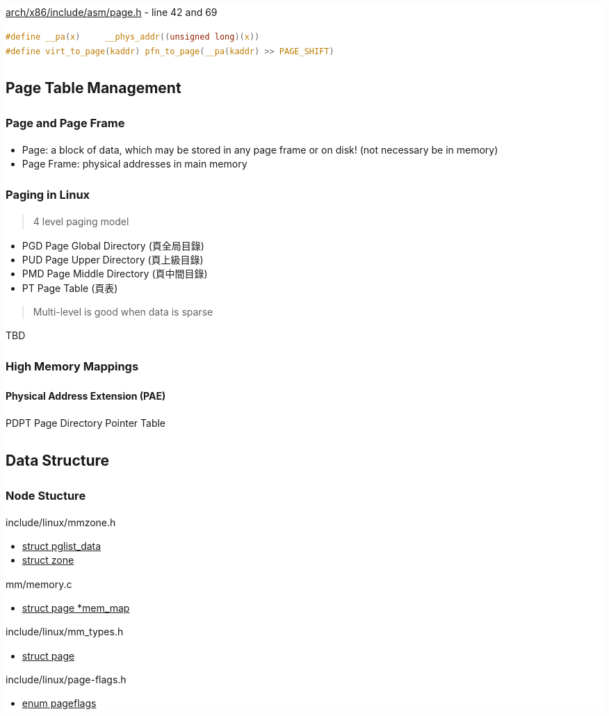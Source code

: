 [arch/x86/include/asm/page.h](https://github.com/torvalds/linux/blob/master/arch/x86/include/asm/page.h#L42) - line 42 and 69

```c
#define __pa(x)		__phys_addr((unsigned long)(x))
#define virt_to_page(kaddr)	pfn_to_page(__pa(kaddr) >> PAGE_SHIFT)
```

## Page Table Management

### Page and Page Frame

* Page: a block of data, which may be stored in any page frame or on disk! (not necessary be in memory)
* Page Frame: physical addresses in main memory

### Paging in Linux

> 4 level paging model

* PGD Page Global Directory (頁全局目錄)
* PUD Page Upper Directory (頁上級目錄)
* PMD Page Middle Directory (頁中間目錄)
* PT Page Table (頁表)

> Multi-level is good when data is sparse

TBD

### High Memory Mappings

#### Physical Address Extension (PAE)

PDPT Page Directory Pointer Table

## Data Structure

### Node Stucture

include/linux/mmzone.h

* [struct pglist_data](https://github.com/torvalds/linux/blob/master/include/linux/mmzone.h#L635)
* [struct zone](https://github.com/torvalds/linux/blob/master/include/linux/mmzone.h#L362)

mm/memory.c

* [struct page *mem_map](https://github.com/torvalds/linux/blob/master/mm/memory.c#L93)

include/linux/mm_types.h

* [struct page](https://github.com/torvalds/linux/blob/master/include/linux/mm_types.h#L69)

include/linux/page-flags.h

* [enum pageflags](https://github.com/torvalds/linux/blob/master/include/linux/page-flags.h#L99)
